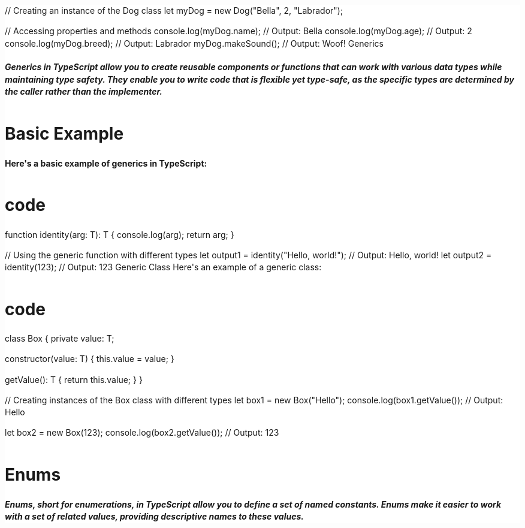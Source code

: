 // Creating an instance of the Dog class
let myDog = new Dog("Bella", 2, "Labrador");

// Accessing properties and methods
console.log(myDog.name); // Output: Bella
console.log(myDog.age); // Output: 2
console.log(myDog.breed); // Output: Labrador
myDog.makeSound(); // Output: Woof!
Generics
##### Generics in TypeScript allow you to create reusable components or functions that can work with various data types while maintaining type safety. They enable you to write code that is flexible yet type-safe, as the specific types are determined by the caller rather than the implementer.

# Basic Example
#### Here's a basic example of generics in TypeScript:

# code
function identity<T>(arg: T): T {
console.log(arg);
return arg;
}

// Using the generic function with different types
let output1 = identity<string>("Hello, world!"); // Output: Hello, world!
let output2 = identity<number>(123); // Output: 123
Generic Class
Here's an example of a generic class:
# code
class Box<T> {
private value: T;

constructor(value: T) {
this.value = value;
}

getValue(): T {
return this.value;
}
}

// Creating instances of the Box class with different types
let box1 = new Box<string>("Hello");
console.log(box1.getValue()); // Output: Hello

let box2 = new Box<number>(123);
console.log(box2.getValue()); // Output: 123
# Enums
##### Enums, short for enumerations, in TypeScript allow you to define a set of named constants. Enums make it easier to work with a set of related values, providing descriptive names to these values.
